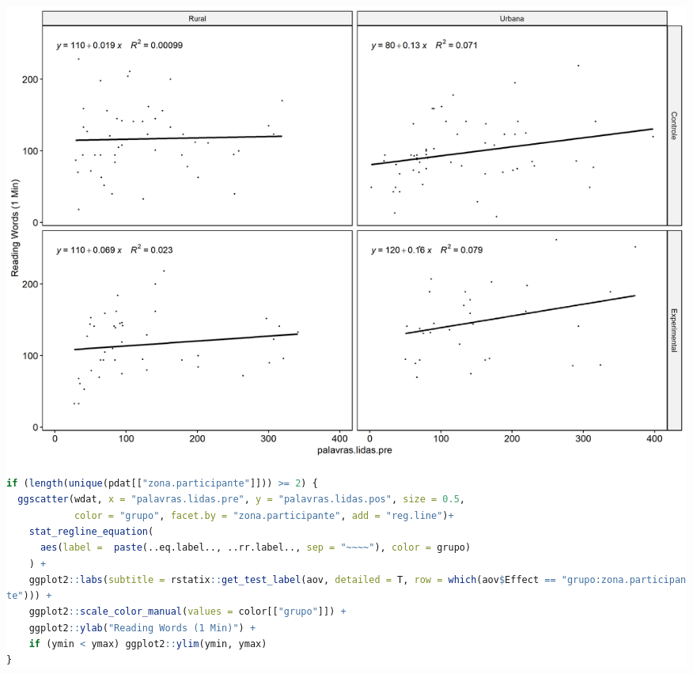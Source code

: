 ![](aov-wordgen-palavras.lidas_files/figure-gfm/unnamed-chunk-74-1.png)

``` r
if (length(unique(pdat[["zona.participante"]])) >= 2) {
  ggscatter(wdat, x = "palavras.lidas.pre", y = "palavras.lidas.pos", size = 0.5,
            color = "grupo", facet.by = "zona.participante", add = "reg.line")+
    stat_regline_equation(
      aes(label =  paste(..eq.label.., ..rr.label.., sep = "~~~~"), color = grupo)
    ) +
    ggplot2::labs(subtitle = rstatix::get_test_label(aov, detailed = T, row = which(aov$Effect == "grupo:zona.participante"))) +
    ggplot2::scale_color_manual(values = color[["grupo"]]) +
    ggplot2::ylab("Reading Words (1 Min)") +
    if (ymin < ymax) ggplot2::ylim(ymin, ymax)
}
```
